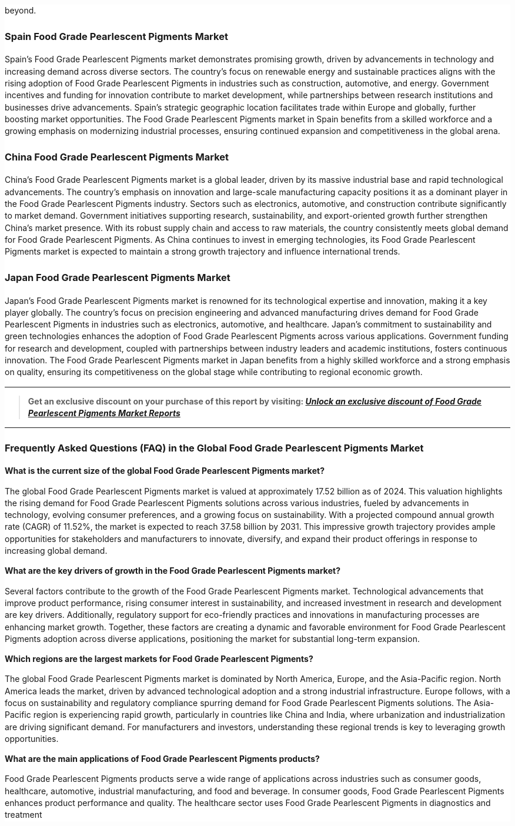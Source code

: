 beyond.</p><h3>Spain Food Grade Pearlescent Pigments Market</h3><p>Spain&rsquo;s Food Grade Pearlescent Pigments market demonstrates promising growth, driven by advancements in technology and increasing demand across diverse sectors. The country&rsquo;s focus on renewable energy and sustainable practices aligns with the rising adoption of Food Grade Pearlescent Pigments in industries such as construction, automotive, and energy. Government incentives and funding for innovation contribute to market development, while partnerships between research institutions and businesses drive advancements. Spain&rsquo;s strategic geographic location facilitates trade within Europe and globally, further boosting market opportunities. The Food Grade Pearlescent Pigments market in Spain benefits from a skilled workforce and a growing emphasis on modernizing industrial processes, ensuring continued expansion and competitiveness in the global arena.</p><h3>China Food Grade Pearlescent Pigments Market</h3><p>China&rsquo;s Food Grade Pearlescent Pigments market is a global leader, driven by its massive industrial base and rapid technological advancements. The country&rsquo;s emphasis on innovation and large-scale manufacturing capacity positions it as a dominant player in the Food Grade Pearlescent Pigments industry. Sectors such as electronics, automotive, and construction contribute significantly to market demand. Government initiatives supporting research, sustainability, and export-oriented growth further strengthen China&rsquo;s market presence. With its robust supply chain and access to raw materials, the country consistently meets global demand for Food Grade Pearlescent Pigments. As China continues to invest in emerging technologies, its Food Grade Pearlescent Pigments market is expected to maintain a strong growth trajectory and influence international trends.</p><h3>Japan Food Grade Pearlescent Pigments Market</h3><p>Japan&rsquo;s Food Grade Pearlescent Pigments market is renowned for its technological expertise and innovation, making it a key player globally. The country&rsquo;s focus on precision engineering and advanced manufacturing drives demand for Food Grade Pearlescent Pigments in industries such as electronics, automotive, and healthcare. Japan&rsquo;s commitment to sustainability and green technologies enhances the adoption of Food Grade Pearlescent Pigments across various applications. Government funding for research and development, coupled with partnerships between industry leaders and academic institutions, fosters continuous innovation. The Food Grade Pearlescent Pigments market in Japan benefits from a highly skilled workforce and a strong emphasis on quality, ensuring its competitiveness on the global stage while contributing to regional economic growth.</p><hr /><blockquote><p><strong>Get an exclusive discount on your purchase of this report by visiting: <em><a href="://marketresearchpulse.com/ask-for-discount/134664?utm_source=Github&amp;utm_medium=020">Unlock an exclusive discount of Food Grade Pearlescent Pigments Market Reports</a></em>&nbsp;</strong></p></blockquote><hr /><h3>Frequently Asked Questions (FAQ) in the Global Food Grade Pearlescent Pigments Market</h3><p><strong>What is the current size of the global Food Grade Pearlescent Pigments market?</strong></p><p>The global Food Grade Pearlescent Pigments market is valued at approximately 17.52 billion as of 2024. This valuation highlights the rising demand for Food Grade Pearlescent Pigments solutions across various industries, fueled by advancements in technology, evolving consumer preferences, and a growing focus on sustainability. With a projected compound annual growth rate (CAGR) of 11.52%, the market is expected to reach 37.58 billion by 2031. This impressive growth trajectory provides ample opportunities for stakeholders and manufacturers to innovate, diversify, and expand their product offerings in response to increasing global demand.</p><p><strong>What are the key drivers of growth in the Food Grade Pearlescent Pigments market?</strong></p><p>Several factors contribute to the growth of the Food Grade Pearlescent Pigments market. Technological advancements that improve product performance, rising consumer interest in sustainability, and increased investment in research and development are key drivers. Additionally, regulatory support for eco-friendly practices and innovations in manufacturing processes are enhancing market growth. Together, these factors are creating a dynamic and favorable environment for Food Grade Pearlescent Pigments adoption across diverse applications, positioning the market for substantial long-term expansion.</p><p><strong>Which regions are the largest markets for Food Grade Pearlescent Pigments?</strong></p><p>The global Food Grade Pearlescent Pigments market is dominated by North America, Europe, and the Asia-Pacific region. North America leads the market, driven by advanced technological adoption and a strong industrial infrastructure. Europe follows, with a focus on sustainability and regulatory compliance spurring demand for Food Grade Pearlescent Pigments solutions. The Asia-Pacific region is experiencing rapid growth, particularly in countries like China and India, where urbanization and industrialization are driving significant demand. For manufacturers and investors, understanding these regional trends is key to leveraging growth opportunities.</p><p><strong>What are the main applications of Food Grade Pearlescent Pigments products?</strong></p><p>Food Grade Pearlescent Pigments products serve a wide range of applications across industries such as consumer goods, healthcare, automotive, industrial manufacturing, and food and beverage. In consumer goods, Food Grade Pearlescent Pigments enhances product performance and quality. The healthcare sector uses Food Grade Pearlescent Pigments in diagnostics and treatment